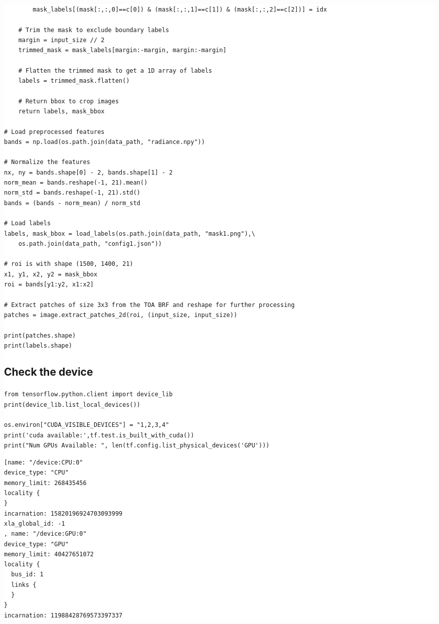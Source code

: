 ```
        mask_labels[(mask[:,:,0]==c[0]) & (mask[:,:,1]==c[1]) & (mask[:,:,2]==c[2])] = idx

    # Trim the mask to exclude boundary labels
    margin = input_size // 2
    trimmed_mask = mask_labels[margin:-margin, margin:-margin]

    # Flatten the trimmed mask to get a 1D array of labels
    labels = trimmed_mask.flatten()

    # Return bbox to crop images
    return labels, mask_bbox

# Load preprocessed features
bands = np.load(os.path.join(data_path, "radiance.npy"))

# Normalize the features
nx, ny = bands.shape[0] - 2, bands.shape[1] - 2
norm_mean = bands.reshape(-1, 21).mean()
norm_std = bands.reshape(-1, 21).std()
bands = (bands - norm_mean) / norm_std

# Load labels
labels, mask_bbox = load_labels(os.path.join(data_path, "mask1.png"),\
    os.path.join(data_path, "config1.json"))

# roi is with shape (1500, 1400, 21)
x1, y1, x2, y2 = mask_bbox
roi = bands[y1:y2, x1:x2]

# Extract patches of size 3x3 from the TOA BRF and reshape for further processing
patches = image.extract_patches_2d(roi, (input_size, input_size))

print(patches.shape)
print(labels.shape)
```

## Check the device

```
from tensorflow.python.client import device_lib
print(device_lib.list_local_devices())

os.environ["CUDA_VISIBLE_DEVICES"] = "1,2,3,4"
print('cuda available:',tf.test.is_built_with_cuda())
print("Num GPUs Available: ", len(tf.config.list_physical_devices('GPU')))
```
```
[name: "/device:CPU:0"
device_type: "CPU"
memory_limit: 268435456
locality {
}
incarnation: 15820196924703093999
xla_global_id: -1
, name: "/device:GPU:0"
device_type: "GPU"
memory_limit: 40427651072
locality {
  bus_id: 1
  links {
  }
}
incarnation: 11988428769573397337
```